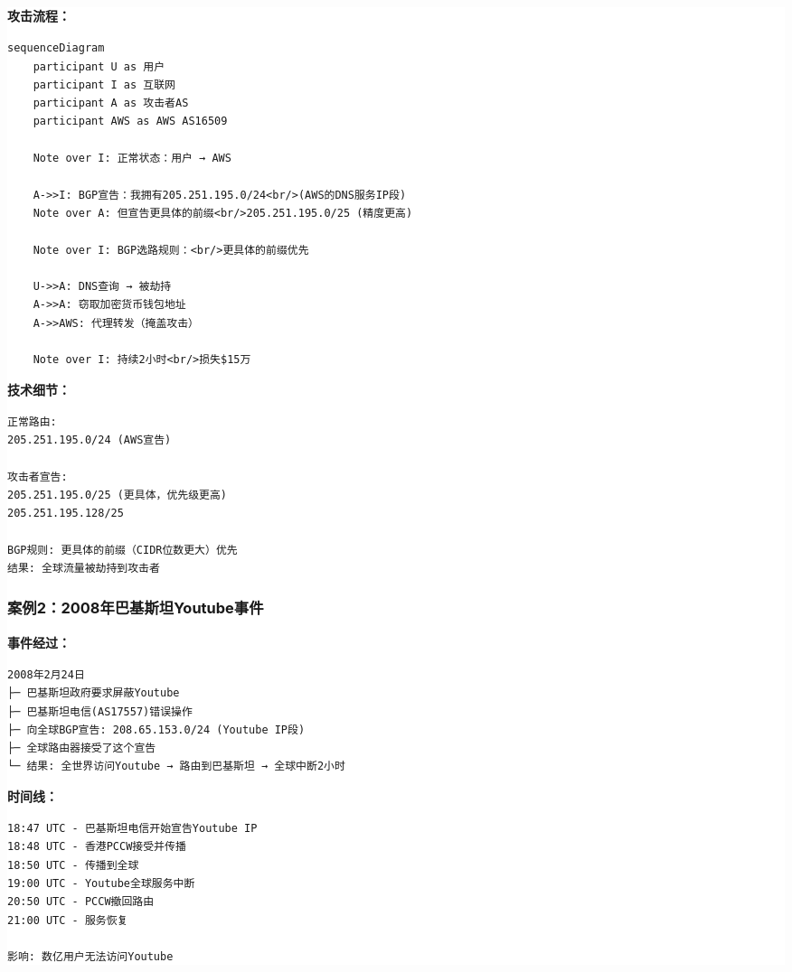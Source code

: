 **攻击流程：**
```mermaid
sequenceDiagram
    participant U as 用户
    participant I as 互联网
    participant A as 攻击者AS
    participant AWS as AWS AS16509

    Note over I: 正常状态：用户 → AWS

    A->>I: BGP宣告：我拥有205.251.195.0/24<br/>(AWS的DNS服务IP段)
    Note over A: 但宣告更具体的前缀<br/>205.251.195.0/25 (精度更高)

    Note over I: BGP选路规则：<br/>更具体的前缀优先

    U->>A: DNS查询 → 被劫持
    A->>A: 窃取加密货币钱包地址
    A->>AWS: 代理转发（掩盖攻击）

    Note over I: 持续2小时<br/>损失$15万
```

**技术细节：**
```
正常路由:
205.251.195.0/24 (AWS宣告)

攻击者宣告:
205.251.195.0/25 (更具体，优先级更高)
205.251.195.128/25

BGP规则: 更具体的前缀（CIDR位数更大）优先
结果: 全球流量被劫持到攻击者
```

### 案例2：2008年巴基斯坦Youtube事件

**事件经过：**
```
2008年2月24日
├─ 巴基斯坦政府要求屏蔽Youtube
├─ 巴基斯坦电信(AS17557)错误操作
├─ 向全球BGP宣告: 208.65.153.0/24 (Youtube IP段)
├─ 全球路由器接受了这个宣告
└─ 结果: 全世界访问Youtube → 路由到巴基斯坦 → 全球中断2小时
```

**时间线：**
```
18:47 UTC - 巴基斯坦电信开始宣告Youtube IP
18:48 UTC - 香港PCCW接受并传播
18:50 UTC - 传播到全球
19:00 UTC - Youtube全球服务中断
20:50 UTC - PCCW撤回路由
21:00 UTC - 服务恢复

影响: 数亿用户无法访问Youtube
```

